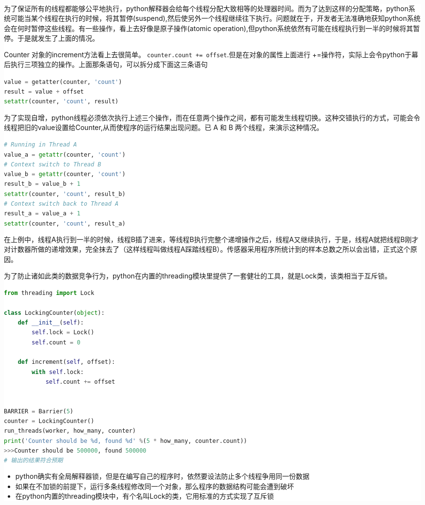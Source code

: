 为了保证所有的线程都能够公平地执行，python解释器会给每个线程分配大致相等的处理器时间。而为了达到这样的分配策略，python系统可能当某个线程在执行的时候，将其暂停(suspend),然后使另外一个线程继续往下执行。问题就在于，开发者无法准确地获知python系统会在何时暂停这些线程。有一些操作，看上去好像是原子操作(atomic operation),但python系统依然有可能在线程执行到一半的时候将其暂停。于是就发生了上面的情况。

Counter 对象的increment方法看上去很简单。 `counter.count += offset`.但是在对象的属性上面进行 +=操作符，实际上会令python于幕后执行三项独立的操作。上面那条语句，可以拆分成下面这三条语句

```python
value = getatter(counter, 'count')
result = value + offset
setattr(counter, 'count', result)
```

为了实现自增，python线程必须依次执行上述三个操作，而在任意两个操作之间，都有可能发生线程切换。这种交错执行的方式，可能会令线程把旧的value设置给Counter,从而使程序的运行结果出现问题。已 A 和 B 两个线程，来演示这种情况。

```python
# Running in Thread A
value_a = getattr(counter, 'count')
# Context switch to Thread B
value_b = getattr(counter, 'count')
result_b = value_b + 1
setattr(counter, 'count', result_b)
# Context switch back to Thread A
result_a = value_a + 1
setattr(counter, 'count', result_a)
```

在上例中，线程A执行到一半的时候，线程B插了进来，等线程B执行完整个递增操作之后，线程A又继续执行，于是，线程A就把线程B刚才对计数器所做的递增效果，完全抹去了（这样线程叫做线程A踩踏线程B）。传感器采用程序所统计到的样本总数之所以会出错，正式这个原因。

为了防止诸如此类的数据竞争行为，python在内置的threading模块里提供了一套健壮的工具，就是Lock类，该类相当于互斥锁。

```python
from threading import Lock

class LockingCounter(object):
    def __init__(self):
        self.lock = Lock()
        self.count = 0

    def increment(self, offset):
        with self.lock:
            self.count += offset


BARRIER = Barrier(5)
counter = LockingCounter()
run_threads(worker, how_many, counter)
print('Counter should be %d, found %d' %(5 * how_many, counter.count))
>>>Counter should be 500000, found 500000
# 输出的结果符合预期

```

- python确实有全局解释器锁，但是在编写自己的程序时，依然要设法防止多个线程争用同一份数据
- 如果在不加锁的前提下，运行多条线程修改同一个对象，那么程序的数据结构可能会遭到破坏
- 在python内置的threading模块中，有个名叫Lock的类，它用标准的方式实现了互斥锁
